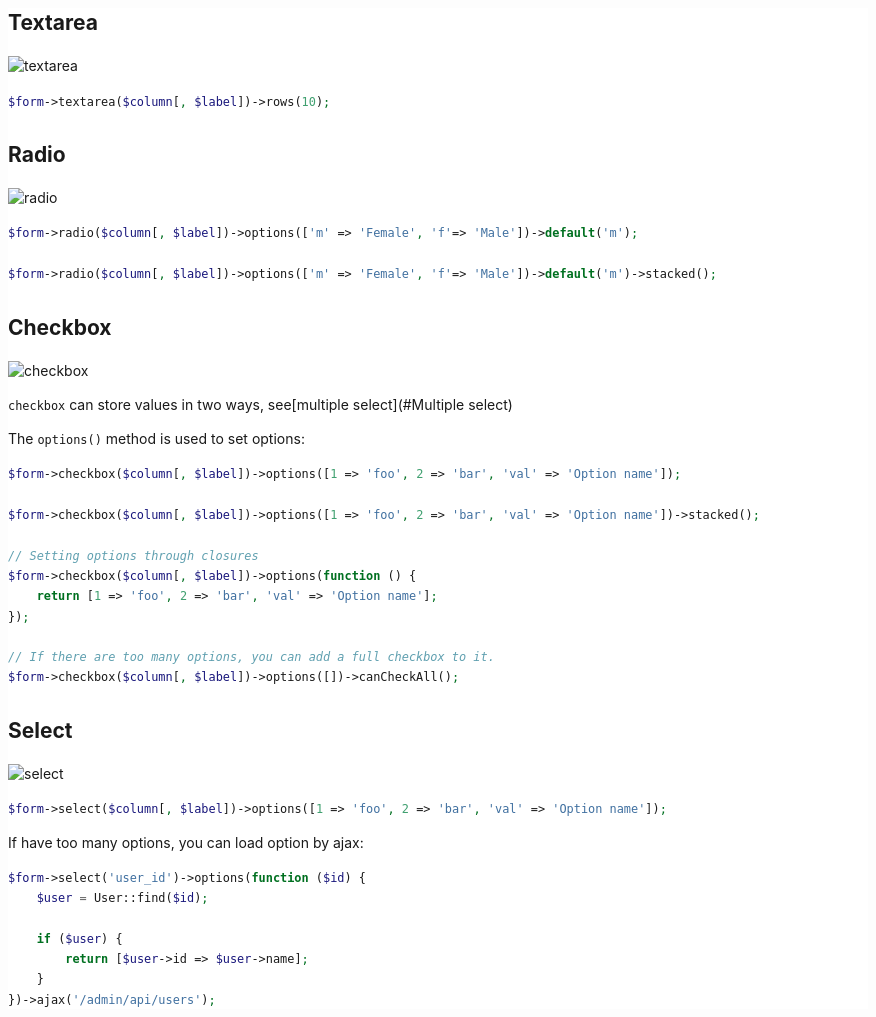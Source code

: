 ## Textarea

![textarea](https://user-images.githubusercontent.com/1479100/82288329-d3938b80-99d4-11ea-9066-41e163824995.png)

```php
$form->textarea($column[, $label])->rows(10);
```

## Radio

![radio](https://user-images.githubusercontent.com/1479100/82288325-d1c9c800-99d4-11ea-8403-90b0b73526bf.png)

```php
$form->radio($column[, $label])->options(['m' => 'Female', 'f'=> 'Male'])->default('m');

$form->radio($column[, $label])->options(['m' => 'Female', 'f'=> 'Male'])->default('m')->stacked();
```

## Checkbox

![checkbox](https://user-images.githubusercontent.com/1479100/82288312-cd051400-99d4-11ea-86cb-dc1f36c1f1a5.png)

`checkbox` can store values in two ways, see[multiple select](#Multiple select)

The `options()` method is used to set options:

```php
$form->checkbox($column[, $label])->options([1 => 'foo', 2 => 'bar', 'val' => 'Option name']);

$form->checkbox($column[, $label])->options([1 => 'foo', 2 => 'bar', 'val' => 'Option name'])->stacked();

// Setting options through closures
$form->checkbox($column[, $label])->options(function () {
    return [1 => 'foo', 2 => 'bar', 'val' => 'Option name'];
});

// If there are too many options, you can add a full checkbox to it.
$form->checkbox($column[, $label])->options([])->canCheckAll();
```

## Select

![select](https://user-images.githubusercontent.com/1479100/82288327-d2faf500-99d4-11ea-9b34-68386b1ebaf6.png)

```php
$form->select($column[, $label])->options([1 => 'foo', 2 => 'bar', 'val' => 'Option name']);
```

If have too many options, you can load option by ajax:

```php
$form->select('user_id')->options(function ($id) {
    $user = User::find($id);

    if ($user) {
        return [$user->id => $user->name];
    }
})->ajax('/admin/api/users');
```
